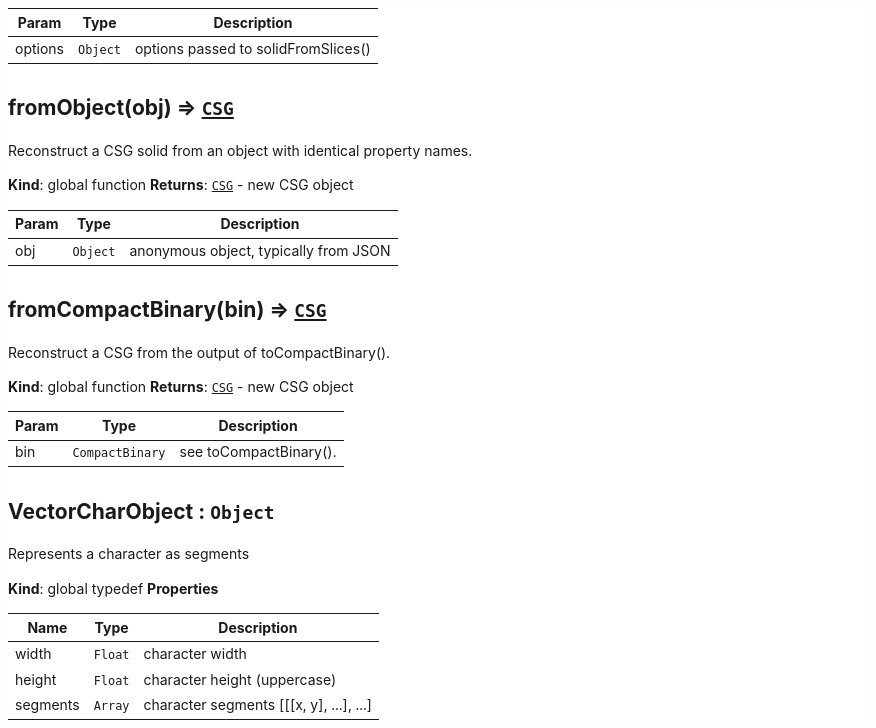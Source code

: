 | Param | Type | Description |
| --- | --- | --- |
| options | <code>Object</code> | options passed to solidFromSlices() |

<a name="fromObject"></a>

## fromObject(obj) ⇒ [<code>CSG</code>](#CSG)
Reconstruct a CSG solid from an object with identical property names.

**Kind**: global function
**Returns**: [<code>CSG</code>](#CSG) - new CSG object

| Param | Type | Description |
| --- | --- | --- |
| obj | <code>Object</code> | anonymous object, typically from JSON |

<a name="fromCompactBinary"></a>

## fromCompactBinary(bin) ⇒ [<code>CSG</code>](#CSG)
Reconstruct a CSG from the output of toCompactBinary().

**Kind**: global function
**Returns**: [<code>CSG</code>](#CSG) - new CSG object

| Param | Type | Description |
| --- | --- | --- |
| bin | <code>CompactBinary</code> | see toCompactBinary(). |

<a name="VectorCharObject"></a>

## VectorCharObject : <code>Object</code>
Represents a character as segments

**Kind**: global typedef
**Properties**

| Name | Type | Description |
| --- | --- | --- |
| width | <code>Float</code> | character width |
| height | <code>Float</code> | character height (uppercase) |
| segments | <code>Array</code> | character segments [[[x, y], ...], ...] |

